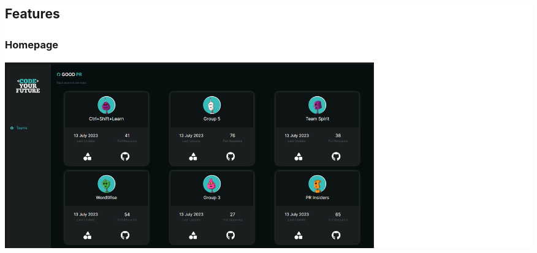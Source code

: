 ## Features

### Homepage

<div style="display: flex; justify-content: space-between;">
  <img src="./public/img/Readme-file/homepage-desktop.PNG" width="70%" height="auto">
